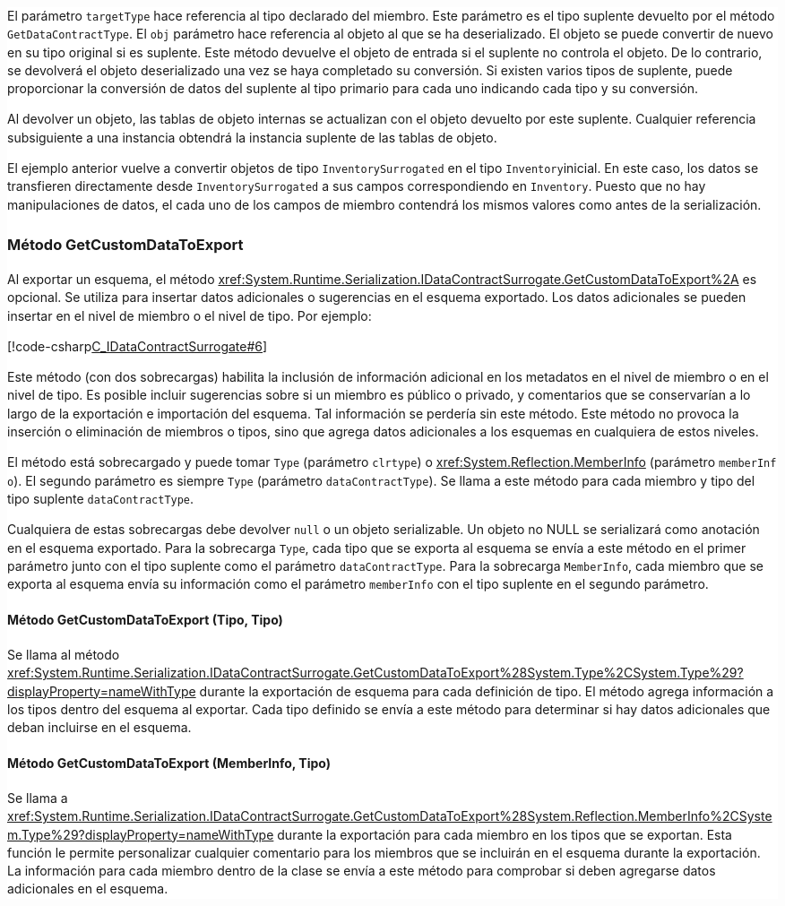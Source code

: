  El parámetro `targetType` hace referencia al tipo declarado del miembro. Este parámetro es el tipo suplente devuelto por el método `GetDataContractType`. El `obj` parámetro hace referencia al objeto al que se ha deserializado. El objeto se puede convertir de nuevo en su tipo original si es suplente. Este método devuelve el objeto de entrada si el suplente no controla el objeto. De lo contrario, se devolverá el objeto deserializado una vez se haya completado su conversión. Si existen varios tipos de suplente, puede proporcionar la conversión de datos del suplente al tipo primario para cada uno indicando cada tipo y su conversión.  
  
 Al devolver un objeto, las tablas de objeto internas se actualizan con el objeto devuelto por este suplente. Cualquier referencia subsiguiente a una instancia obtendrá la instancia suplente de las tablas de objeto.  
  
 El ejemplo anterior vuelve a convertir objetos de tipo `InventorySurrogated` en el tipo `Inventory`inicial. En este caso, los datos se transfieren directamente desde `InventorySurrogated` a sus campos correspondiendo en `Inventory`. Puesto que no hay manipulaciones de datos, el cada uno de los campos de miembro contendrá los mismos valores como antes de la serialización.  
  
### <a name="getcustomdatatoexport-method"></a>Método GetCustomDataToExport  
 Al exportar un esquema, el método <xref:System.Runtime.Serialization.IDataContractSurrogate.GetCustomDataToExport%2A> es opcional. Se utiliza para insertar datos adicionales o sugerencias en el esquema exportado. Los datos adicionales se pueden insertar en el nivel de miembro o el nivel de tipo. Por ejemplo:  
  
 [!code-csharp[C_IDataContractSurrogate#6](../../../../samples/snippets/csharp/VS_Snippets_CFX/c_idatacontractsurrogate/cs/source.cs#6)]  
  
 Este método (con dos sobrecargas) habilita la inclusión de información adicional en los metadatos en el nivel de miembro o en el nivel de tipo. Es posible incluir sugerencias sobre si un miembro es público o privado, y comentarios que se conservarían a lo largo de la exportación e importación del esquema. Tal información se perdería sin este método. Este método no provoca la inserción o eliminación de miembros o tipos, sino que agrega datos adicionales a los esquemas en cualquiera de estos niveles.  
  
 El método está sobrecargado y puede tomar `Type` (parámetro `clrtype`) o <xref:System.Reflection.MemberInfo> (parámetro `memberInfo`). El segundo parámetro es siempre `Type` (parámetro `dataContractType`). Se llama a este método para cada miembro y tipo del tipo suplente `dataContractType`.  
  
 Cualquiera de estas sobrecargas debe devolver `null` o un objeto serializable. Un objeto no NULL se serializará como anotación en el esquema exportado. Para la sobrecarga `Type`, cada tipo que se exporta al esquema se envía a este método en el primer parámetro junto con el tipo suplente como el parámetro `dataContractType`. Para la sobrecarga `MemberInfo`, cada miembro que se exporta al esquema envía su información como el parámetro `memberInfo` con el tipo suplente en el segundo parámetro.  
  
#### <a name="getcustomdatatoexport-method-type-type"></a>Método GetCustomDataToExport (Tipo, Tipo)  
 Se llama al método <xref:System.Runtime.Serialization.IDataContractSurrogate.GetCustomDataToExport%28System.Type%2CSystem.Type%29?displayProperty=nameWithType> durante la exportación de esquema para cada definición de tipo. El método agrega información a los tipos dentro del esquema al exportar. Cada tipo definido se envía a este método para determinar si hay datos adicionales que deban incluirse en el esquema.  
  
#### <a name="getcustomdatatoexport-method-memberinfo-type"></a>Método GetCustomDataToExport (MemberInfo, Tipo)  
 Se llama a <xref:System.Runtime.Serialization.IDataContractSurrogate.GetCustomDataToExport%28System.Reflection.MemberInfo%2CSystem.Type%29?displayProperty=nameWithType> durante la exportación para cada miembro en los tipos que se exportan. Esta función le permite personalizar cualquier comentario para los miembros que se incluirán en el esquema durante la exportación. La información para cada miembro dentro de la clase se envía a este método para comprobar si deben agregarse datos adicionales en el esquema.  
  